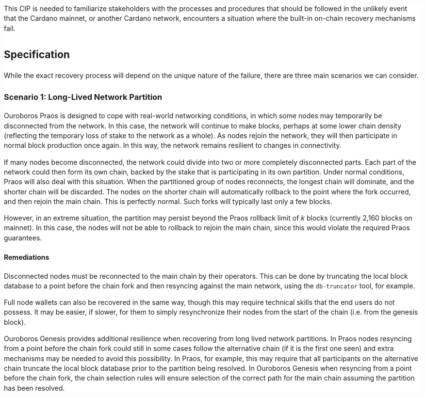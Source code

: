 This CIP is needed to familiarize stakeholders with the processes and procedures that should be 
followed in the unlikely event that the Cardano mainnet, or another Cardano network, encounters
a situation where the built-in on-chain recovery mechanisms fail.

## Specification

While the exact recovery process will depend on the unique nature of the failure, there are three main scenarios we can consider.

### Scenario 1: Long-Lived Network Partition

Ouroboros Praos is designed to cope with real-world networking
conditions, in which some nodes may temporarily be disconnected from
the network.  In this case, the network will continue to make blocks,
perhaps at some lower chain density (reflecting the temporary loss of
stake to the network as a whole).  As nodes rejoin the network, they
will then participate in normal block production once again. In this
way, the network remains resilient to changes in connectivity.

If many nodes become disconnected, the network could divide into two
or more completely disconnected parts.  Each part of the network could
then form its own chain, backed by the stake that is participating in
its own partition.  Under normal conditions, Praos will also deal with
this situation.  When the partitioned group of nodes reconnects, the
longest chain will dominate, and the shorter chain will be discarded.
The nodes on the shorter chain will automatically rollback to the
point where the fork occurred, and then rejoin the main chain.  This
is perfectly normal.  Such forks will typically last only a few
blocks.

However, in an extreme situation, the partition may persist beyond the
Praos rollback limit of *k* blocks (currently 2,160 blocks on mainnet). 
In this case, the nodes will not be able to rollback to rejoin the main chain, since this
would violate the required Praos guarantees.


#### Remediations

Disconnected nodes must be reconnected to the main chain by their operators. This can be done 
by truncating the local block database to a point before the chain fork and then resyncing 
against the main network, using the `db-truncator` tool, for example.

Full node wallets can also be recovered in the same way, though this may require technical 
skills that the end users do not possess. It may be easier, if slower, for them to simply 
resynchronize their nodes from the start of the chain (i.e. from the genesis block).

Ouroboros Genesis provides additional resilience when recovering from long lived network partitions. 
In Praos nodes resyncing from a point before the chain fork could still in some cases follow the 
alternative chain (if it is the first one seen) and extra mechanisms may be needed to avoid this 
possibility. In Praos, for example, this may require that all participants on the alternative chain 
truncate the local block database prior to the partition being resolved. In Ouroboros Genesis 
when resyncing from a point before the chain fork, the chain selection rules will ensure 
selection of the correct path for the main chain assuming the partition has been resolved.
